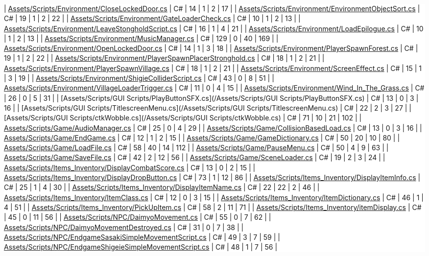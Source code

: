 | [Assets/Scripts/Environment/CloseLockedDoor.cs](/Assets/Scripts/Environment/CloseLockedDoor.cs) | C# | 14 | 1 | 2 | 17 |
| [Assets/Scripts/Environment/EnvironmentObjectSort.cs](/Assets/Scripts/Environment/EnvironmentObjectSort.cs) | C# | 19 | 1 | 2 | 22 |
| [Assets/Scripts/Environment/GateLoaderCheck.cs](/Assets/Scripts/Environment/GateLoaderCheck.cs) | C# | 10 | 1 | 2 | 13 |
| [Assets/Scripts/Environment/LeaveStongholdScript.cs](/Assets/Scripts/Environment/LeaveStongholdScript.cs) | C# | 16 | 1 | 4 | 21 |
| [Assets/Scripts/Environment/LoadEpilogue.cs](/Assets/Scripts/Environment/LoadEpilogue.cs) | C# | 10 | 1 | 2 | 13 |
| [Assets/Scripts/Environment/MusicManager.cs](/Assets/Scripts/Environment/MusicManager.cs) | C# | 129 | 0 | 40 | 169 |
| [Assets/Scripts/Environment/OpenLockedDoor.cs](/Assets/Scripts/Environment/OpenLockedDoor.cs) | C# | 14 | 1 | 3 | 18 |
| [Assets/Scripts/Environment/PlayerSpawnForest.cs](/Assets/Scripts/Environment/PlayerSpawnForest.cs) | C# | 19 | 1 | 2 | 22 |
| [Assets/Scripts/Environment/PlayerSpawnPlacerStronghold.cs](/Assets/Scripts/Environment/PlayerSpawnPlacerStronghold.cs) | C# | 18 | 1 | 2 | 21 |
| [Assets/Scripts/Environment/PlayerSpawnVillage.cs](/Assets/Scripts/Environment/PlayerSpawnVillage.cs) | C# | 18 | 1 | 2 | 21 |
| [Assets/Scripts/Environment/ScreenEffect.cs](/Assets/Scripts/Environment/ScreenEffect.cs) | C# | 15 | 1 | 3 | 19 |
| [Assets/Scripts/Environment/ShigieColliderScript.cs](/Assets/Scripts/Environment/ShigieColliderScript.cs) | C# | 43 | 0 | 8 | 51 |
| [Assets/Scripts/Environment/VillageLoaderTrigger.cs](/Assets/Scripts/Environment/VillageLoaderTrigger.cs) | C# | 11 | 0 | 4 | 15 |
| [Assets/Scripts/Environment/Wind_In_The_Grass.cs](/Assets/Scripts/Environment/Wind_In_The_Grass.cs) | C# | 26 | 0 | 5 | 31 |
| [Assets/Scripts/GUI Scripts/PlayButtonSFX.cs](/Assets/Scripts/GUI Scripts/PlayButtonSFX.cs) | C# | 13 | 0 | 3 | 16 |
| [Assets/Scripts/GUI Scripts/TitlescreenMenu.cs](/Assets/Scripts/GUI Scripts/TitlescreenMenu.cs) | C# | 22 | 2 | 3 | 27 |
| [Assets/Scripts/GUI Scripts/ctkWobble.cs](/Assets/Scripts/GUI Scripts/ctkWobble.cs) | C# | 71 | 10 | 21 | 102 |
| [Assets/Scripts/Game/AudioManager.cs](/Assets/Scripts/Game/AudioManager.cs) | C# | 25 | 0 | 4 | 29 |
| [Assets/Scripts/Game/CollisionBasedLoad.cs](/Assets/Scripts/Game/CollisionBasedLoad.cs) | C# | 13 | 0 | 3 | 16 |
| [Assets/Scripts/Game/EndGame.cs](/Assets/Scripts/Game/EndGame.cs) | C# | 12 | 1 | 2 | 15 |
| [Assets/Scripts/Game/GameDictionary.cs](/Assets/Scripts/Game/GameDictionary.cs) | C# | 50 | 20 | 10 | 80 |
| [Assets/Scripts/Game/LoadFile.cs](/Assets/Scripts/Game/LoadFile.cs) | C# | 58 | 40 | 14 | 112 |
| [Assets/Scripts/Game/PauseMenu.cs](/Assets/Scripts/Game/PauseMenu.cs) | C# | 50 | 4 | 9 | 63 |
| [Assets/Scripts/Game/SaveFile.cs](/Assets/Scripts/Game/SaveFile.cs) | C# | 42 | 2 | 12 | 56 |
| [Assets/Scripts/Game/SceneLoader.cs](/Assets/Scripts/Game/SceneLoader.cs) | C# | 19 | 2 | 3 | 24 |
| [Assets/Scripts/Items_Inventory/DisplayCombatScore.cs](/Assets/Scripts/Items_Inventory/DisplayCombatScore.cs) | C# | 13 | 0 | 2 | 15 |
| [Assets/Scripts/Items_Inventory/DisplayDropButton.cs](/Assets/Scripts/Items_Inventory/DisplayDropButton.cs) | C# | 73 | 1 | 12 | 86 |
| [Assets/Scripts/Items_Inventory/DisplayItemInfo.cs](/Assets/Scripts/Items_Inventory/DisplayItemInfo.cs) | C# | 25 | 1 | 4 | 30 |
| [Assets/Scripts/Items_Inventory/DisplayItemName.cs](/Assets/Scripts/Items_Inventory/DisplayItemName.cs) | C# | 22 | 22 | 2 | 46 |
| [Assets/Scripts/Items_Inventory/ItemClass.cs](/Assets/Scripts/Items_Inventory/ItemClass.cs) | C# | 12 | 0 | 3 | 15 |
| [Assets/Scripts/Items_Inventory/ItemDictionary.cs](/Assets/Scripts/Items_Inventory/ItemDictionary.cs) | C# | 46 | 1 | 4 | 51 |
| [Assets/Scripts/Items_Inventory/PickUpItem.cs](/Assets/Scripts/Items_Inventory/PickUpItem.cs) | C# | 58 | 2 | 11 | 71 |
| [Assets/Scripts/Items_Inventory/itemDisplay.cs](/Assets/Scripts/Items_Inventory/itemDisplay.cs) | C# | 45 | 0 | 11 | 56 |
| [Assets/Scripts/NPC/DaimyoMovement.cs](/Assets/Scripts/NPC/DaimyoMovement.cs) | C# | 55 | 0 | 7 | 62 |
| [Assets/Scripts/NPC/DaimyoMovementDestroyed.cs](/Assets/Scripts/NPC/DaimyoMovementDestroyed.cs) | C# | 31 | 0 | 7 | 38 |
| [Assets/Scripts/NPC/EndgameSasakiSimpleMovementScript.cs](/Assets/Scripts/NPC/EndgameSasakiSimpleMovementScript.cs) | C# | 49 | 3 | 7 | 59 |
| [Assets/Scripts/NPC/EndgameShigeieSimpleMovementScript.cs](/Assets/Scripts/NPC/EndgameShigeieSimpleMovementScript.cs) | C# | 48 | 1 | 7 | 56 |